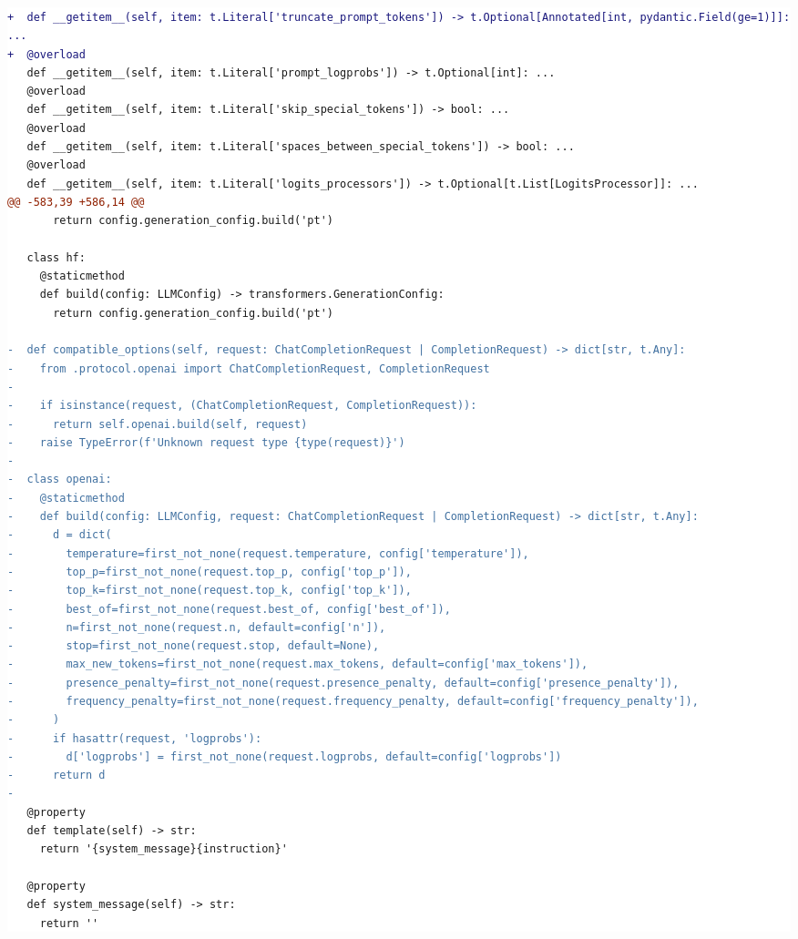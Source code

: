 ```diff
+  def __getitem__(self, item: t.Literal['truncate_prompt_tokens']) -> t.Optional[Annotated[int, pydantic.Field(ge=1)]]: ...
+  @overload
   def __getitem__(self, item: t.Literal['prompt_logprobs']) -> t.Optional[int]: ...
   @overload
   def __getitem__(self, item: t.Literal['skip_special_tokens']) -> bool: ...
   @overload
   def __getitem__(self, item: t.Literal['spaces_between_special_tokens']) -> bool: ...
   @overload
   def __getitem__(self, item: t.Literal['logits_processors']) -> t.Optional[t.List[LogitsProcessor]]: ...
@@ -583,39 +586,14 @@
       return config.generation_config.build('pt')
 
   class hf:
     @staticmethod
     def build(config: LLMConfig) -> transformers.GenerationConfig:
       return config.generation_config.build('pt')
 
-  def compatible_options(self, request: ChatCompletionRequest | CompletionRequest) -> dict[str, t.Any]:
-    from .protocol.openai import ChatCompletionRequest, CompletionRequest
-
-    if isinstance(request, (ChatCompletionRequest, CompletionRequest)):
-      return self.openai.build(self, request)
-    raise TypeError(f'Unknown request type {type(request)}')
-
-  class openai:
-    @staticmethod
-    def build(config: LLMConfig, request: ChatCompletionRequest | CompletionRequest) -> dict[str, t.Any]:
-      d = dict(
-        temperature=first_not_none(request.temperature, config['temperature']),
-        top_p=first_not_none(request.top_p, config['top_p']),
-        top_k=first_not_none(request.top_k, config['top_k']),
-        best_of=first_not_none(request.best_of, config['best_of']),
-        n=first_not_none(request.n, default=config['n']),
-        stop=first_not_none(request.stop, default=None),
-        max_new_tokens=first_not_none(request.max_tokens, default=config['max_tokens']),
-        presence_penalty=first_not_none(request.presence_penalty, default=config['presence_penalty']),
-        frequency_penalty=first_not_none(request.frequency_penalty, default=config['frequency_penalty']),
-      )
-      if hasattr(request, 'logprobs'):
-        d['logprobs'] = first_not_none(request.logprobs, default=config['logprobs'])
-      return d
-
   @property
   def template(self) -> str:
     return '{system_message}{instruction}'
 
   @property
   def system_message(self) -> str:
     return ''
```
